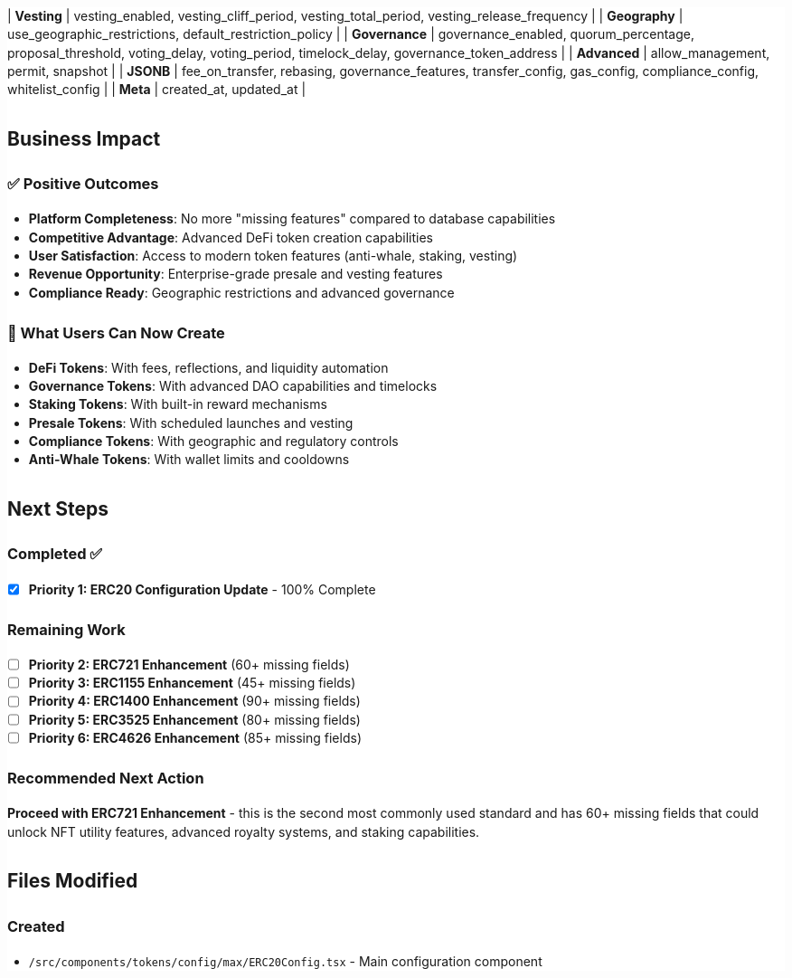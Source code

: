 | **Vesting** | vesting_enabled, vesting_cliff_period, vesting_total_period, vesting_release_frequency |
| **Geography** | use_geographic_restrictions, default_restriction_policy |
| **Governance** | governance_enabled, quorum_percentage, proposal_threshold, voting_delay, voting_period, timelock_delay, governance_token_address |
| **Advanced** | allow_management, permit, snapshot |
| **JSONB** | fee_on_transfer, rebasing, governance_features, transfer_config, gas_config, compliance_config, whitelist_config |
| **Meta** | created_at, updated_at |

## Business Impact

### ✅ Positive Outcomes
- **Platform Completeness**: No more "missing features" compared to database capabilities
- **Competitive Advantage**: Advanced DeFi token creation capabilities
- **User Satisfaction**: Access to modern token features (anti-whale, staking, vesting)
- **Revenue Opportunity**: Enterprise-grade presale and vesting features
- **Compliance Ready**: Geographic restrictions and advanced governance

### 🚀 What Users Can Now Create
- **DeFi Tokens**: With fees, reflections, and liquidity automation
- **Governance Tokens**: With advanced DAO capabilities and timelocks
- **Staking Tokens**: With built-in reward mechanisms
- **Presale Tokens**: With scheduled launches and vesting
- **Compliance Tokens**: With geographic and regulatory controls
- **Anti-Whale Tokens**: With wallet limits and cooldowns

## Next Steps

### Completed ✅
- [x] **Priority 1: ERC20 Configuration Update** - 100% Complete

### Remaining Work
- [ ] **Priority 2: ERC721 Enhancement** (60+ missing fields)
- [ ] **Priority 3: ERC1155 Enhancement** (45+ missing fields)  
- [ ] **Priority 4: ERC1400 Enhancement** (90+ missing fields)
- [ ] **Priority 5: ERC3525 Enhancement** (80+ missing fields)
- [ ] **Priority 6: ERC4626 Enhancement** (85+ missing fields)

### Recommended Next Action
**Proceed with ERC721 Enhancement** - this is the second most commonly used standard and has 60+ missing fields that could unlock NFT utility features, advanced royalty systems, and staking capabilities.

## Files Modified

### Created
- `/src/components/tokens/config/max/ERC20Config.tsx` - Main configuration component
